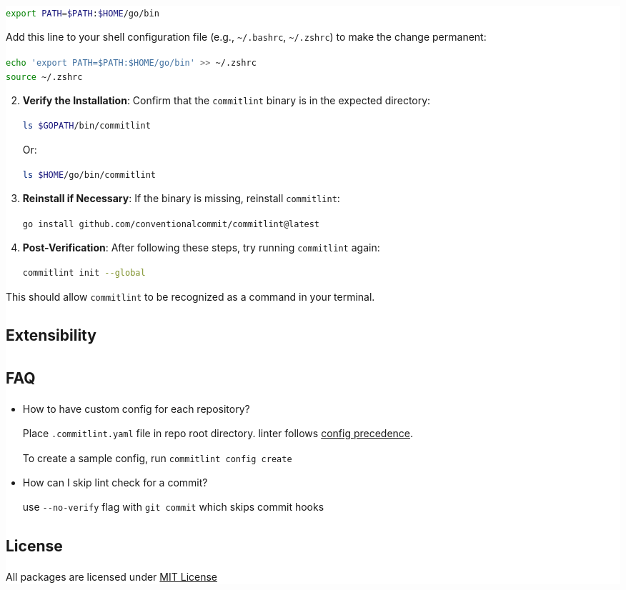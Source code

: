    ```bash
   export PATH=$PATH:$HOME/go/bin
   ```

   Add this line to your shell configuration file (e.g., `~/.bashrc`, `~/.zshrc`) to make the change permanent:

   ```bash
   echo 'export PATH=$PATH:$HOME/go/bin' >> ~/.zshrc
   source ~/.zshrc
   ```

2. **Verify the Installation**:
   Confirm that the `commitlint` binary is in the expected directory:

   ```bash
   ls $GOPATH/bin/commitlint
   ```

   Or:

   ```bash
   ls $HOME/go/bin/commitlint
   ```

3. **Reinstall if Necessary**:
   If the binary is missing, reinstall `commitlint`:

   ```bash
   go install github.com/conventionalcommit/commitlint@latest
   ```

4. **Post-Verification**:
   After following these steps, try running `commitlint` again:

   ```bash
   commitlint init --global
   ```

This should allow `commitlint` to be recognized as a command in your terminal.


## Extensibility

## FAQ

- How to have custom config for each repository?

  Place `.commitlint.yaml` file in repo root directory. linter follows [config precedence](#precedence).

  To create a sample config, run `commitlint config create`

- How can I skip lint check for a commit?

  use `--no-verify` flag with `git commit` which skips commit hooks

## License

All packages are licensed under [MIT License](LICENSE.md)
